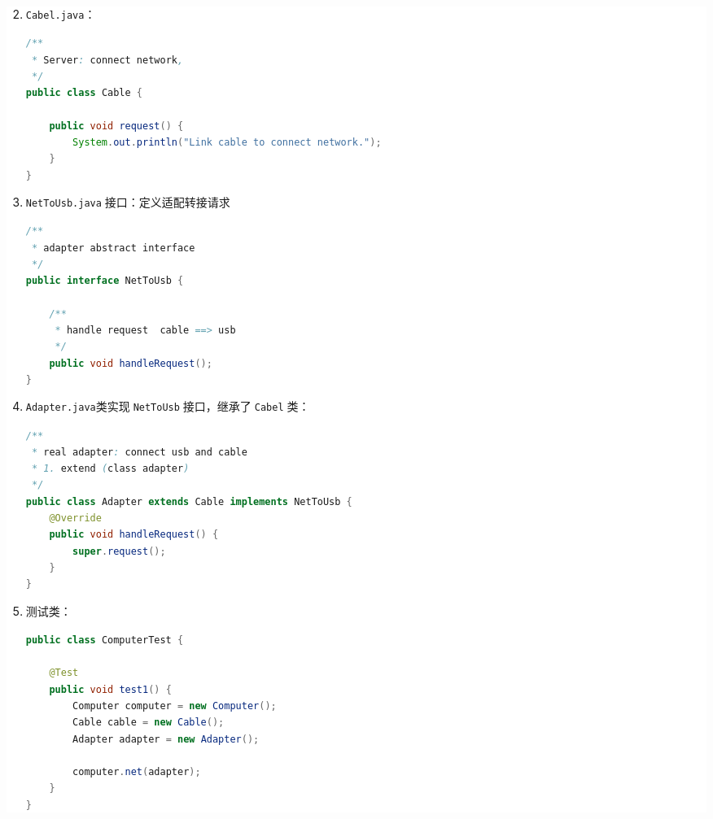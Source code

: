 2. `Cabel.java`：

   ``` Java
   /**
    * Server: connect network, 
    */
   public class Cable {
   
       public void request() {
           System.out.println("Link cable to connect network.");
       }
   }
   ```

3. `NetToUsb.java` 接口：定义适配转接请求

   ```Java
   /**
    * adapter abstract interface
    */
   public interface NetToUsb {
   
       /**
        * handle request  cable ==> usb
        */
       public void handleRequest();
   }
   ```

4. `Adapter.java`类实现 `NetToUsb` 接口，继承了 `Cabel` 类：

   ```Java
   /**
    * real adapter: connect usb and cable
    * 1. extend (class adapter)
    */
   public class Adapter extends Cable implements NetToUsb {
       @Override
       public void handleRequest() {
           super.request();
       }
   }
   ```

5. 测试类：

   ```Java
   public class ComputerTest {
   
       @Test
       public void test1() {
           Computer computer = new Computer();
           Cable cable = new Cable();
           Adapter adapter = new Adapter();
   
           computer.net(adapter);
       }
   }
   ```

